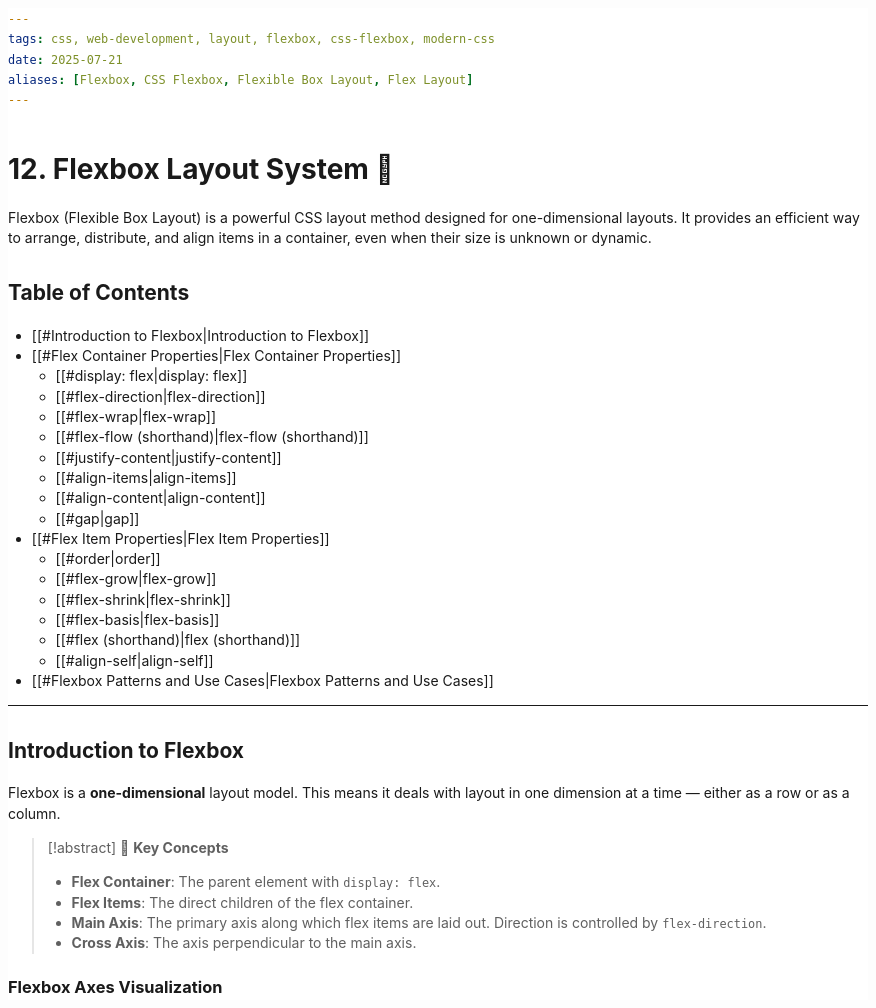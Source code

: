 ```yaml
---
tags: css, web-development, layout, flexbox, css-flexbox, modern-css
date: 2025-07-21
aliases: [Flexbox, CSS Flexbox, Flexible Box Layout, Flex Layout]
---
```


# 12. Flexbox Layout System 🔧

Flexbox (Flexible Box Layout) is a powerful CSS layout method designed for one-dimensional layouts. It provides an efficient way to arrange, distribute, and align items in a container, even when their size is unknown or dynamic.

## Table of Contents

- [[#Introduction to Flexbox|Introduction to Flexbox]]
- [[#Flex Container Properties|Flex Container Properties]]
  - [[#display: flex|display: flex]]
  - [[#flex-direction|flex-direction]]
  - [[#flex-wrap|flex-wrap]]
  - [[#flex-flow (shorthand)|flex-flow (shorthand)]]
  - [[#justify-content|justify-content]]
  - [[#align-items|align-items]]
  - [[#align-content|align-content]]
  - [[#gap|gap]]
- [[#Flex Item Properties|Flex Item Properties]]
  - [[#order|order]]
  - [[#flex-grow|flex-grow]]
  - [[#flex-shrink|flex-shrink]]
  - [[#flex-basis|flex-basis]]
  - [[#flex (shorthand)|flex (shorthand)]]
  - [[#align-self|align-self]]
- [[#Flexbox Patterns and Use Cases|Flexbox Patterns and Use Cases]]

---

## Introduction to Flexbox

Flexbox is a **one-dimensional** layout model. This means it deals with layout in one dimension at a time — either as a row or as a column.

> [!abstract] 🚀 **Key Concepts**
>
> - **Flex Container**: The parent element with `display: flex`.
> - **Flex Items**: The direct children of the flex container.
> - **Main Axis**: The primary axis along which flex items are laid out. Direction is controlled by `flex-direction`.
> - **Cross Axis**: The axis perpendicular to the main axis.

### Flexbox Axes Visualization
